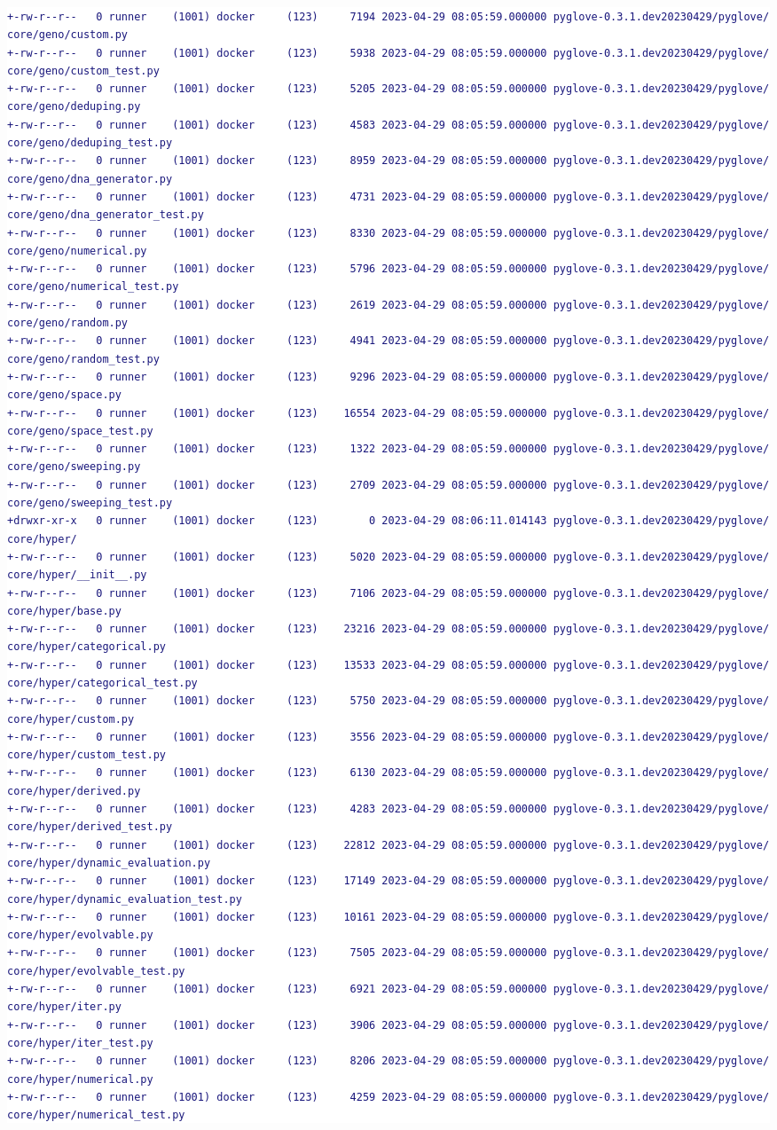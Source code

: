 ```diff
+-rw-r--r--   0 runner    (1001) docker     (123)     7194 2023-04-29 08:05:59.000000 pyglove-0.3.1.dev20230429/pyglove/core/geno/custom.py
+-rw-r--r--   0 runner    (1001) docker     (123)     5938 2023-04-29 08:05:59.000000 pyglove-0.3.1.dev20230429/pyglove/core/geno/custom_test.py
+-rw-r--r--   0 runner    (1001) docker     (123)     5205 2023-04-29 08:05:59.000000 pyglove-0.3.1.dev20230429/pyglove/core/geno/deduping.py
+-rw-r--r--   0 runner    (1001) docker     (123)     4583 2023-04-29 08:05:59.000000 pyglove-0.3.1.dev20230429/pyglove/core/geno/deduping_test.py
+-rw-r--r--   0 runner    (1001) docker     (123)     8959 2023-04-29 08:05:59.000000 pyglove-0.3.1.dev20230429/pyglove/core/geno/dna_generator.py
+-rw-r--r--   0 runner    (1001) docker     (123)     4731 2023-04-29 08:05:59.000000 pyglove-0.3.1.dev20230429/pyglove/core/geno/dna_generator_test.py
+-rw-r--r--   0 runner    (1001) docker     (123)     8330 2023-04-29 08:05:59.000000 pyglove-0.3.1.dev20230429/pyglove/core/geno/numerical.py
+-rw-r--r--   0 runner    (1001) docker     (123)     5796 2023-04-29 08:05:59.000000 pyglove-0.3.1.dev20230429/pyglove/core/geno/numerical_test.py
+-rw-r--r--   0 runner    (1001) docker     (123)     2619 2023-04-29 08:05:59.000000 pyglove-0.3.1.dev20230429/pyglove/core/geno/random.py
+-rw-r--r--   0 runner    (1001) docker     (123)     4941 2023-04-29 08:05:59.000000 pyglove-0.3.1.dev20230429/pyglove/core/geno/random_test.py
+-rw-r--r--   0 runner    (1001) docker     (123)     9296 2023-04-29 08:05:59.000000 pyglove-0.3.1.dev20230429/pyglove/core/geno/space.py
+-rw-r--r--   0 runner    (1001) docker     (123)    16554 2023-04-29 08:05:59.000000 pyglove-0.3.1.dev20230429/pyglove/core/geno/space_test.py
+-rw-r--r--   0 runner    (1001) docker     (123)     1322 2023-04-29 08:05:59.000000 pyglove-0.3.1.dev20230429/pyglove/core/geno/sweeping.py
+-rw-r--r--   0 runner    (1001) docker     (123)     2709 2023-04-29 08:05:59.000000 pyglove-0.3.1.dev20230429/pyglove/core/geno/sweeping_test.py
+drwxr-xr-x   0 runner    (1001) docker     (123)        0 2023-04-29 08:06:11.014143 pyglove-0.3.1.dev20230429/pyglove/core/hyper/
+-rw-r--r--   0 runner    (1001) docker     (123)     5020 2023-04-29 08:05:59.000000 pyglove-0.3.1.dev20230429/pyglove/core/hyper/__init__.py
+-rw-r--r--   0 runner    (1001) docker     (123)     7106 2023-04-29 08:05:59.000000 pyglove-0.3.1.dev20230429/pyglove/core/hyper/base.py
+-rw-r--r--   0 runner    (1001) docker     (123)    23216 2023-04-29 08:05:59.000000 pyglove-0.3.1.dev20230429/pyglove/core/hyper/categorical.py
+-rw-r--r--   0 runner    (1001) docker     (123)    13533 2023-04-29 08:05:59.000000 pyglove-0.3.1.dev20230429/pyglove/core/hyper/categorical_test.py
+-rw-r--r--   0 runner    (1001) docker     (123)     5750 2023-04-29 08:05:59.000000 pyglove-0.3.1.dev20230429/pyglove/core/hyper/custom.py
+-rw-r--r--   0 runner    (1001) docker     (123)     3556 2023-04-29 08:05:59.000000 pyglove-0.3.1.dev20230429/pyglove/core/hyper/custom_test.py
+-rw-r--r--   0 runner    (1001) docker     (123)     6130 2023-04-29 08:05:59.000000 pyglove-0.3.1.dev20230429/pyglove/core/hyper/derived.py
+-rw-r--r--   0 runner    (1001) docker     (123)     4283 2023-04-29 08:05:59.000000 pyglove-0.3.1.dev20230429/pyglove/core/hyper/derived_test.py
+-rw-r--r--   0 runner    (1001) docker     (123)    22812 2023-04-29 08:05:59.000000 pyglove-0.3.1.dev20230429/pyglove/core/hyper/dynamic_evaluation.py
+-rw-r--r--   0 runner    (1001) docker     (123)    17149 2023-04-29 08:05:59.000000 pyglove-0.3.1.dev20230429/pyglove/core/hyper/dynamic_evaluation_test.py
+-rw-r--r--   0 runner    (1001) docker     (123)    10161 2023-04-29 08:05:59.000000 pyglove-0.3.1.dev20230429/pyglove/core/hyper/evolvable.py
+-rw-r--r--   0 runner    (1001) docker     (123)     7505 2023-04-29 08:05:59.000000 pyglove-0.3.1.dev20230429/pyglove/core/hyper/evolvable_test.py
+-rw-r--r--   0 runner    (1001) docker     (123)     6921 2023-04-29 08:05:59.000000 pyglove-0.3.1.dev20230429/pyglove/core/hyper/iter.py
+-rw-r--r--   0 runner    (1001) docker     (123)     3906 2023-04-29 08:05:59.000000 pyglove-0.3.1.dev20230429/pyglove/core/hyper/iter_test.py
+-rw-r--r--   0 runner    (1001) docker     (123)     8206 2023-04-29 08:05:59.000000 pyglove-0.3.1.dev20230429/pyglove/core/hyper/numerical.py
+-rw-r--r--   0 runner    (1001) docker     (123)     4259 2023-04-29 08:05:59.000000 pyglove-0.3.1.dev20230429/pyglove/core/hyper/numerical_test.py
```